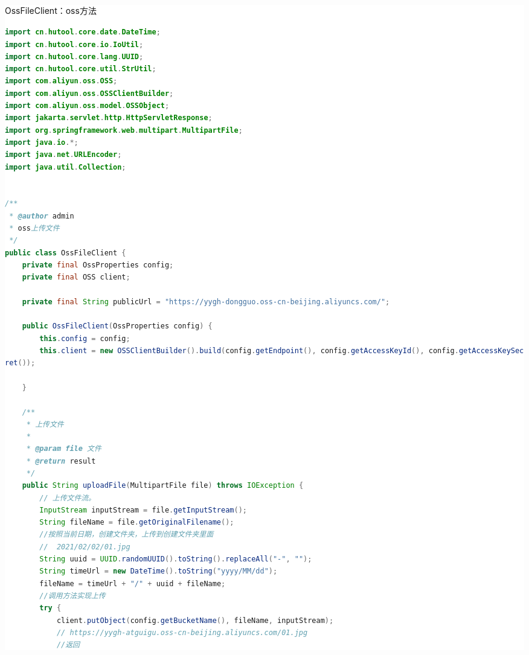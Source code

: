 OssFileClient：oss方法

```java
import cn.hutool.core.date.DateTime;
import cn.hutool.core.io.IoUtil;
import cn.hutool.core.lang.UUID;
import cn.hutool.core.util.StrUtil;
import com.aliyun.oss.OSS;
import com.aliyun.oss.OSSClientBuilder;
import com.aliyun.oss.model.OSSObject;
import jakarta.servlet.http.HttpServletResponse;
import org.springframework.web.multipart.MultipartFile;
import java.io.*;
import java.net.URLEncoder;
import java.util.Collection;


/**
 * @author admin
 * oss上传文件
 */
public class OssFileClient {
    private final OssProperties config;
    private final OSS client;

    private final String publicUrl = "https://yygh-dongguo.oss-cn-beijing.aliyuncs.com/";

    public OssFileClient(OssProperties config) {
        this.config = config;
        this.client = new OSSClientBuilder().build(config.getEndpoint(), config.getAccessKeyId(), config.getAccessKeySecret());

    }

    /**
     * 上传文件
     *
     * @param file 文件
     * @return result
     */
    public String uploadFile(MultipartFile file) throws IOException {
        // 上传文件流。
        InputStream inputStream = file.getInputStream();
        String fileName = file.getOriginalFilename();
        //按照当前日期，创建文件夹，上传到创建文件夹里面
        //  2021/02/02/01.jpg
        String uuid = UUID.randomUUID().toString().replaceAll("-", "");
        String timeUrl = new DateTime().toString("yyyy/MM/dd");
        fileName = timeUrl + "/" + uuid + fileName;
        //调用方法实现上传
        try {
            client.putObject(config.getBucketName(), fileName, inputStream);
            // https://yygh-atguigu.oss-cn-beijing.aliyuncs.com/01.jpg
            //返回
